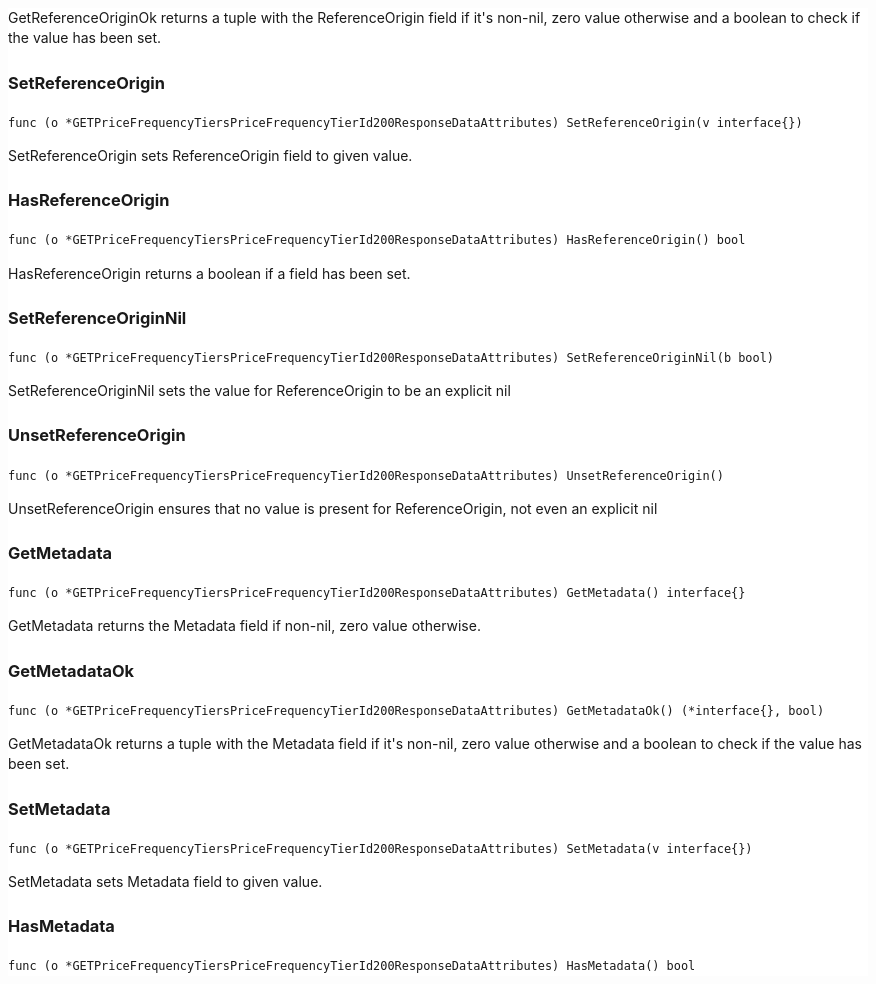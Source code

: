 GetReferenceOriginOk returns a tuple with the ReferenceOrigin field if it's non-nil, zero value otherwise
and a boolean to check if the value has been set.

### SetReferenceOrigin

`func (o *GETPriceFrequencyTiersPriceFrequencyTierId200ResponseDataAttributes) SetReferenceOrigin(v interface{})`

SetReferenceOrigin sets ReferenceOrigin field to given value.

### HasReferenceOrigin

`func (o *GETPriceFrequencyTiersPriceFrequencyTierId200ResponseDataAttributes) HasReferenceOrigin() bool`

HasReferenceOrigin returns a boolean if a field has been set.

### SetReferenceOriginNil

`func (o *GETPriceFrequencyTiersPriceFrequencyTierId200ResponseDataAttributes) SetReferenceOriginNil(b bool)`

 SetReferenceOriginNil sets the value for ReferenceOrigin to be an explicit nil

### UnsetReferenceOrigin
`func (o *GETPriceFrequencyTiersPriceFrequencyTierId200ResponseDataAttributes) UnsetReferenceOrigin()`

UnsetReferenceOrigin ensures that no value is present for ReferenceOrigin, not even an explicit nil
### GetMetadata

`func (o *GETPriceFrequencyTiersPriceFrequencyTierId200ResponseDataAttributes) GetMetadata() interface{}`

GetMetadata returns the Metadata field if non-nil, zero value otherwise.

### GetMetadataOk

`func (o *GETPriceFrequencyTiersPriceFrequencyTierId200ResponseDataAttributes) GetMetadataOk() (*interface{}, bool)`

GetMetadataOk returns a tuple with the Metadata field if it's non-nil, zero value otherwise
and a boolean to check if the value has been set.

### SetMetadata

`func (o *GETPriceFrequencyTiersPriceFrequencyTierId200ResponseDataAttributes) SetMetadata(v interface{})`

SetMetadata sets Metadata field to given value.

### HasMetadata

`func (o *GETPriceFrequencyTiersPriceFrequencyTierId200ResponseDataAttributes) HasMetadata() bool`
